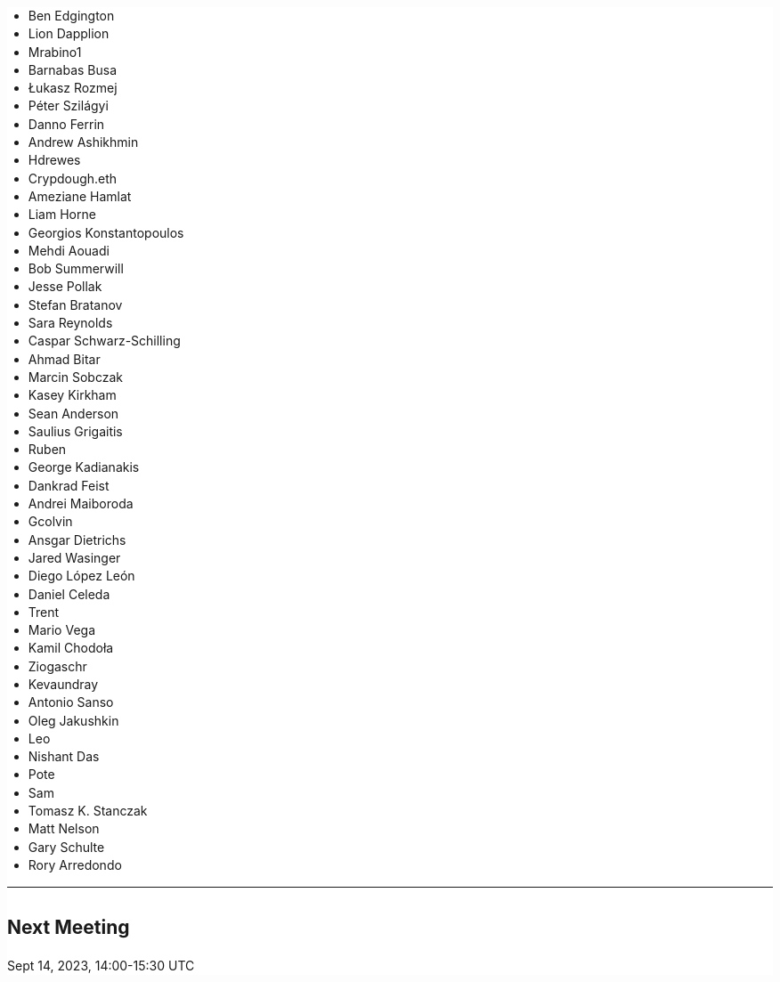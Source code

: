 * Ben Edgington
* Lion Dapplion
* Mrabino1
* Barnabas Busa
* Łukasz Rozmej
* Péter Szilágyi
* Danno Ferrin
* Andrew Ashikhmin
* Hdrewes
* Crypdough.eth
* Ameziane Hamlat
* Liam Horne
* Georgios Konstantopoulos
* Mehdi Aouadi
* Bob Summerwill
* Jesse Pollak
* Stefan Bratanov
* Sara Reynolds
* Caspar Schwarz-Schilling
* Ahmad Bitar
* Marcin Sobczak
* Kasey Kirkham
* Sean Anderson
* Saulius Grigaitis
* Ruben
* George Kadianakis
* Dankrad Feist
* Andrei Maiboroda
* Gcolvin
* Ansgar Dietrichs
* Jared Wasinger
* Diego López León
* Daniel Celeda
* Trent
* Mario Vega
* Kamil Chodoła
* Ziogaschr
* Kevaundray
* Antonio Sanso
* Oleg Jakushkin
* Leo
* Nishant Das
* Pote
* Sam
* Tomasz K. Stanczak
* Matt Nelson
* Gary Schulte
* Rory Arredondo

-------------------------------------

## Next Meeting
Sept 14, 2023, 14:00-15:30 UTC




